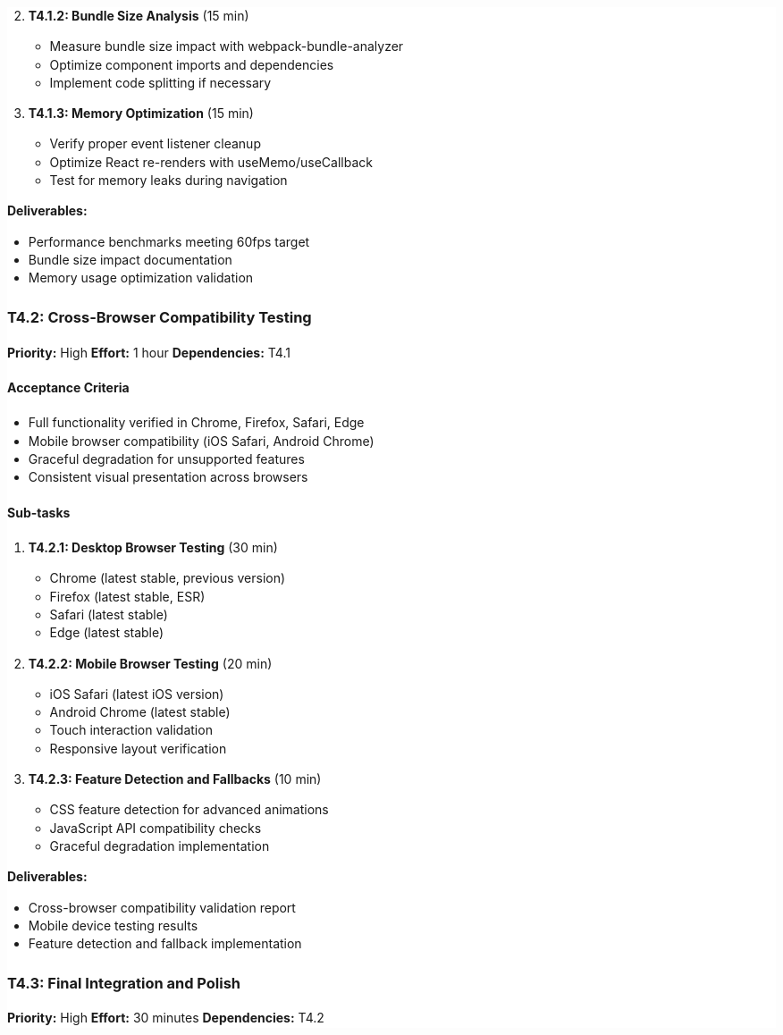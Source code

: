 2. **T4.1.2: Bundle Size Analysis** (15 min)
   - Measure bundle size impact with webpack-bundle-analyzer
   - Optimize component imports and dependencies
   - Implement code splitting if necessary

3. **T4.1.3: Memory Optimization** (15 min)
   - Verify proper event listener cleanup
   - Optimize React re-renders with useMemo/useCallback
   - Test for memory leaks during navigation

**Deliverables:**
- Performance benchmarks meeting 60fps target
- Bundle size impact documentation
- Memory usage optimization validation

### T4.2: Cross-Browser Compatibility Testing
**Priority:** High
**Effort:** 1 hour
**Dependencies:** T4.1

#### Acceptance Criteria
- Full functionality verified in Chrome, Firefox, Safari, Edge
- Mobile browser compatibility (iOS Safari, Android Chrome)
- Graceful degradation for unsupported features
- Consistent visual presentation across browsers

#### Sub-tasks
1. **T4.2.1: Desktop Browser Testing** (30 min)
   - Chrome (latest stable, previous version)
   - Firefox (latest stable, ESR)
   - Safari (latest stable)
   - Edge (latest stable)

2. **T4.2.2: Mobile Browser Testing** (20 min)
   - iOS Safari (latest iOS version)
   - Android Chrome (latest stable)
   - Touch interaction validation
   - Responsive layout verification

3. **T4.2.3: Feature Detection and Fallbacks** (10 min)
   - CSS feature detection for advanced animations
   - JavaScript API compatibility checks
   - Graceful degradation implementation

**Deliverables:**
- Cross-browser compatibility validation report
- Mobile device testing results
- Feature detection and fallback implementation

### T4.3: Final Integration and Polish
**Priority:** High
**Effort:** 30 minutes
**Dependencies:** T4.2
